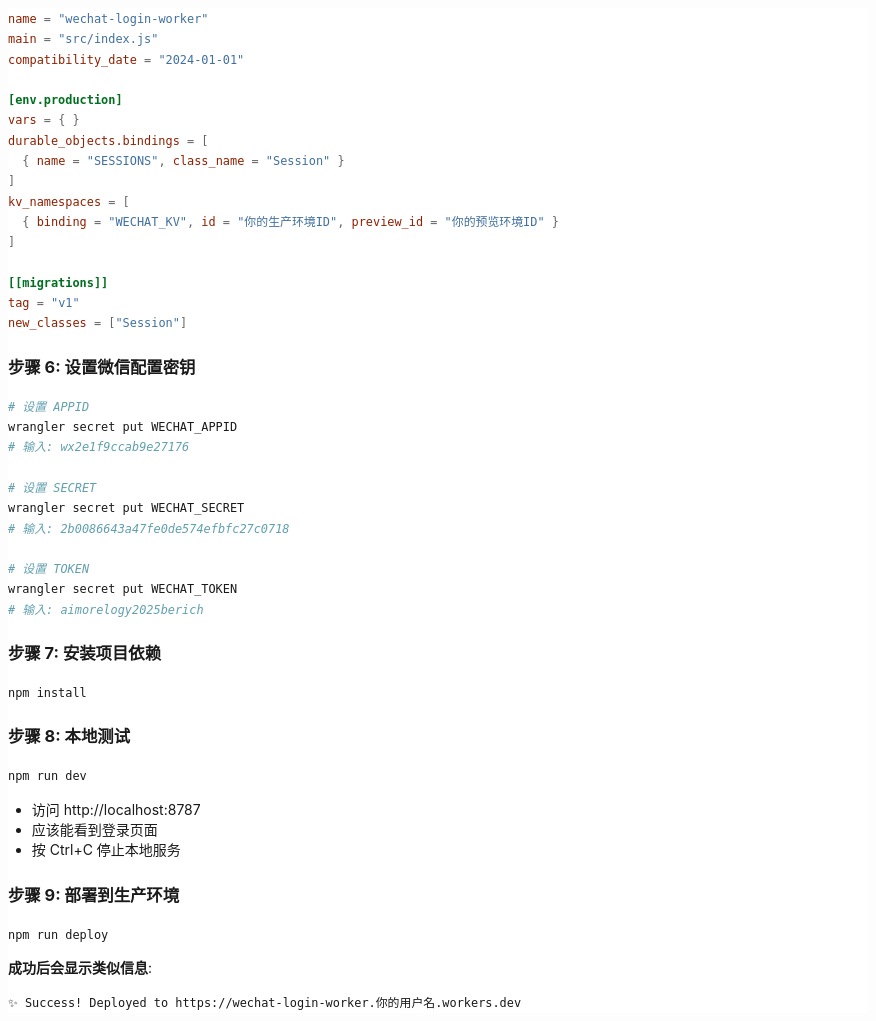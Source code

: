 ```toml
name = "wechat-login-worker"
main = "src/index.js"
compatibility_date = "2024-01-01"

[env.production]
vars = { }
durable_objects.bindings = [
  { name = "SESSIONS", class_name = "Session" }
]
kv_namespaces = [
  { binding = "WECHAT_KV", id = "你的生产环境ID", preview_id = "你的预览环境ID" }
]

[[migrations]]
tag = "v1"
new_classes = ["Session"]
```

### 步骤 6: 设置微信配置密钥
```bash
# 设置 APPID
wrangler secret put WECHAT_APPID
# 输入: wx2e1f9ccab9e27176

# 设置 SECRET
wrangler secret put WECHAT_SECRET  
# 输入: 2b0086643a47fe0de574efbfc27c0718

# 设置 TOKEN
wrangler secret put WECHAT_TOKEN
# 输入: aimorelogy2025berich
```

### 步骤 7: 安装项目依赖
```bash
npm install
```

### 步骤 8: 本地测试
```bash
npm run dev
```
- 访问 http://localhost:8787
- 应该能看到登录页面
- 按 Ctrl+C 停止本地服务

### 步骤 9: 部署到生产环境
```bash
npm run deploy
```

**成功后会显示类似信息**:
```
✨ Success! Deployed to https://wechat-login-worker.你的用户名.workers.dev
```

